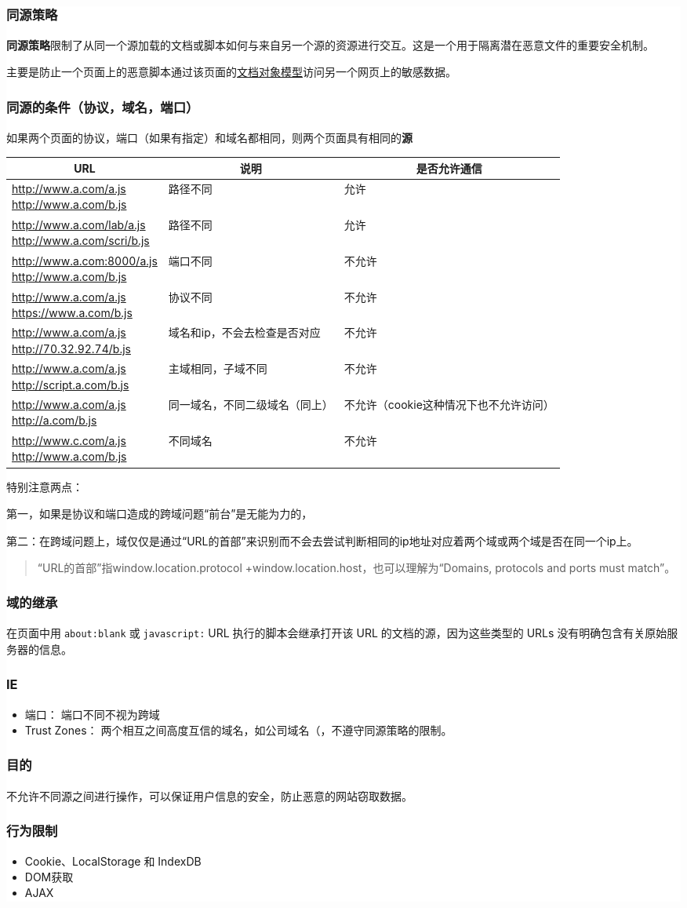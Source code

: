 ### 同源策略

**同源策略**限制了从同一个源加载的文档或脚本如何与来自另一个源的资源进行交互。这是一个用于隔离潜在恶意文件的重要安全机制。

主要是防止一个页面上的恶意脚本通过该页面的[文档对象模型](https://en.wikipedia.org/wiki/Document_Object_Model)访问另一个网页上的敏感数据。

### 同源的条件（协议，域名，端口）

如果两个页面的协议，端口（如果有指定）和域名都相同，则两个页面具有相同的**源**

| URL                                                       | 说明                           | 是否允许通信                           |
| --------------------------------------------------------- | ------------------------------ | -------------------------------------- |
| http://www.a.com/a.js<br />http://www.a.com/b.js          | 路径不同                       | 允许                                   |
| http://www.a.com/lab/a.js<br />http://www.a.com/scri/b.js | 路径不同                       | 允许                                   |
| http://www.a.com:8000/a.js<br />http://www.a.com/b.js     | 端口不同                       | 不允许                                 |
| http://www.a.com/a.js<br />https://www.a.com/b.js         | 协议不同                       | 不允许                                 |
| http://www.a.com/a.js<br />http://70.32.92.74/b.js        | 域名和ip，不会去检查是否对应   | 不允许                                 |
| http://www.a.com/a.js<br />http://script.a.com/b.js       | 主域相同，子域不同             | 不允许                                 |
| http://www.a.com/a.js<br />http://a.com/b.js              | 同一域名，不同二级域名（同上） | 不允许（cookie这种情况下也不允许访问） |
| http://www.c.com/a.js<br />http://www.a.com/b.js          | 不同域名                       | 不允许                                 |

特别注意两点：

第一，如果是协议和端口造成的跨域问题“前台”是无能为力的，

第二：在跨域问题上，域仅仅是通过“URL的首部”来识别而不会去尝试判断相同的ip地址对应着两个域或两个域是否在同一个ip上。

> “URL的首部”指window.location.protocol +window.location.host，也可以理解为“Domains, protocols and ports must match”。

### 域的继承

在页面中用 `about:blank` 或 `javascript:` URL 执行的脚本会继承打开该 URL 的文档的源，因为这些类型的 URLs 没有明确包含有关原始服务器的信息。

### IE

- 端口： 端口不同不视为跨域
- Trust Zones： 两个相互之间高度互信的域名，如公司域名（，不遵守同源策略的限制。

### 目的

不允许不同源之间进行操作，可以保证用户信息的安全，防止恶意的网站窃取数据。

### 行为限制

- Cookie、LocalStorage 和 IndexDB
- DOM获取
- AJAX
